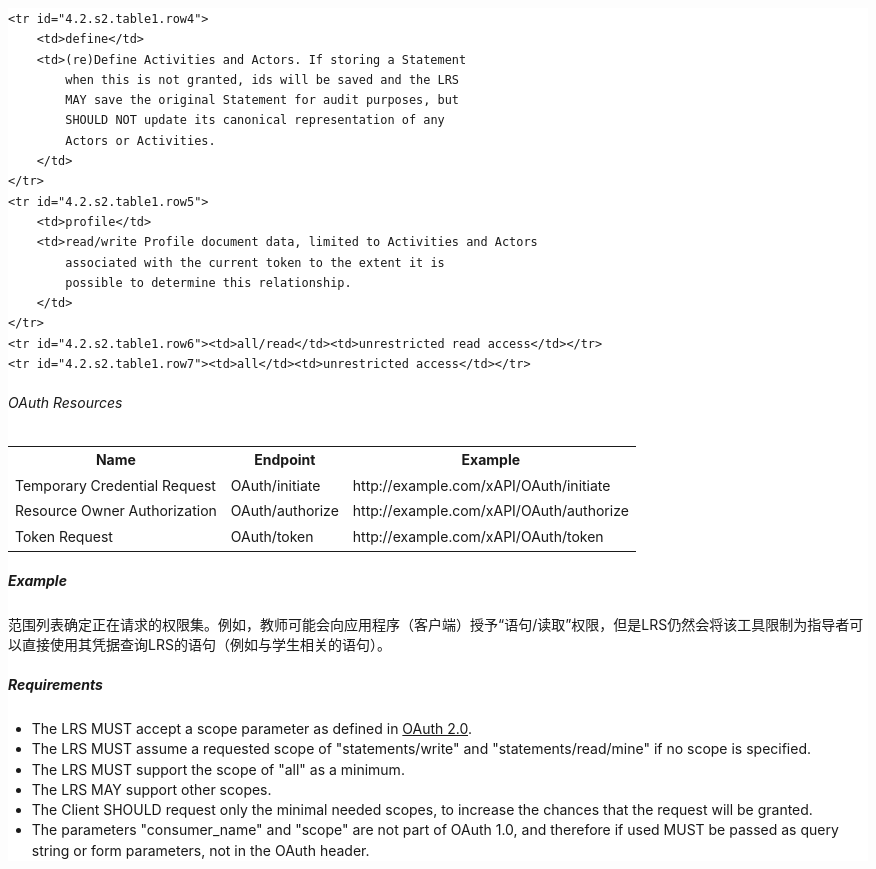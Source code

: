 	<tr id="4.2.s2.table1.row4">
		<td>define</td>
		<td>(re)Define Activities and Actors. If storing a Statement 
			when this is not granted, ids will be saved and the LRS 
			MAY save the original Statement for audit purposes, but 
			SHOULD NOT update its canonical representation of any 
			Actors or Activities.
		</td>
	</tr>
	<tr id="4.2.s2.table1.row5">
		<td>profile</td>
		<td>read/write Profile document data, limited to Activities and Actors 
			associated with the current token to the extent it is 
			possible to determine this relationship.
		</td>
	</tr>
	<tr id="4.2.s2.table1.row6"><td>all/read</td><td>unrestricted read access</td></tr>
	<tr id="4.2.s2.table1.row7"><td>all</td><td>unrestricted access</td></tr>
</table>

###### <a name="4.2.s3"></a>OAuth Resources
<table>
	<tr>
		<th>Name</th>
		<th>Endpoint</th>
		<th>Example</th>
	</tr>
	<tr id="4.2.s3.table1.row1">
		<td>Temporary Credential Request</td>
		<td>OAuth/initiate</td>
		<td>http://example.com/xAPI/OAuth/initiate</td>
	</tr>
	<tr id="4.2.s3.table1.row2">
		<td>Resource Owner Authorization</td>
		<td>OAuth/authorize</td>
		<td>http://example.com/xAPI/OAuth/authorize</td>
	</tr>
	<tr id="4.2.s3.table1.row3">
		<td>Token Request</td>
		<td>OAuth/token</td>
		<td>http://example.com/xAPI/OAuth/token </td>
	</tr>
</table>

##### <a name="4.2.s4"></a>Example
范围列表确定正在请求的权限集。例如，教师可能会向应用程序（客户端）授予“语句/读取”权限，但是LRS仍然会将该工具限制为指导者可以直接使用其凭据查询LRS的语句（例如与学生相关的语句）。

##### <a name="4.2.s5"></a>Requirements

* <a name="4.2.s5.b1"></a>The LRS MUST accept a scope parameter as defined in [OAuth 2.0](http://tools.ietf.org/html/rfc6749#section-3.3).
* <a name="4.2.s5.b2"></a>The LRS MUST assume a requested scope of "statements/write" and "statements/read/mine" if no 
scope is specified.
* <a name="4.2.s5.b3"></a>The LRS MUST support the scope of "all" as a minimum.
* <a name="4.2.s5.b4"></a>The LRS MAY support other scopes.
* <a name="4.2.s5.b5"></a>The Client SHOULD request only the minimal needed scopes, to increase the chances that the 
request will be granted.
* <a name="4.2.s5.b6"></a>The parameters "consumer_name" and "scope" are not part of OAuth 1.0, and therefore if used MUST be passed 
as query string or form parameters, not in the OAuth header.  
